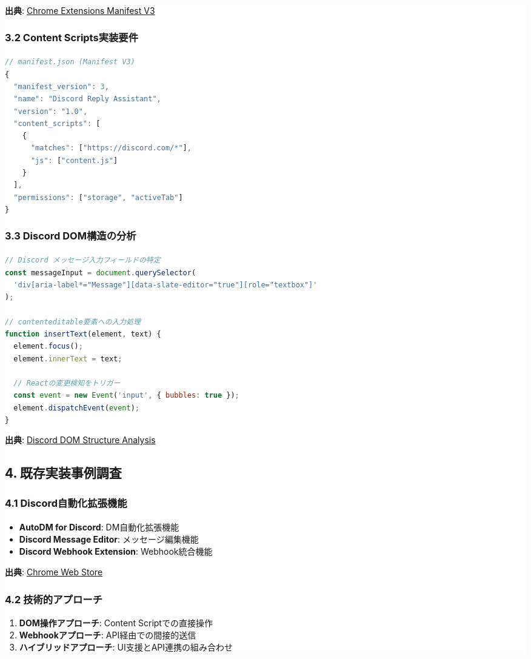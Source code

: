 **出典**: [Chrome Extensions Manifest V3](https://developer.chrome.com/docs/extensions/develop/migrate/what-is-mv3)

### 3.2 Content Scripts実装要件
```javascript
// manifest.json (Manifest V3)
{
  "manifest_version": 3,
  "name": "Discord Reply Assistant",
  "version": "1.0",
  "content_scripts": [
    {
      "matches": ["https://discord.com/*"],
      "js": ["content.js"]
    }
  ],
  "permissions": ["storage", "activeTab"]
}
```

### 3.3 Discord DOM構造の分析
```javascript
// Discord メッセージ入力フィールドの特定
const messageInput = document.querySelector(
  'div[aria-label*="Message"][data-slate-editor="true"][role="textbox"]'
);

// contenteditable要素への入力処理
function insertText(element, text) {
  element.focus();
  element.innerText = text;
  
  // Reactの変更検知をトリガー
  const event = new Event('input', { bubbles: true });
  element.dispatchEvent(event);
}
```

**出典**: [Discord DOM Structure Analysis](https://stackoverflow.com/questions/66945056/what-is-the-class-name-of-the-discord-chatbox-input-field)

## 4. 既存実装事例調査

### 4.1 Discord自動化拡張機能
- **AutoDM for Discord**: DM自動化拡張機能
- **Discord Message Editor**: メッセージ編集機能
- **Discord Webhook Extension**: Webhook統合機能

**出典**: [Chrome Web Store](https://chromewebstore.google.com/detail/autodm-for-discord/dohoiemlhpoiomdaleodmgfnhdbhnino)

### 4.2 技術的アプローチ
1. **DOM操作アプローチ**: Content Scriptでの直接操作
2. **Webhookアプローチ**: API経由での間接的送信
3. **ハイブリッドアプローチ**: UI支援とAPI連携の組み合わせ
